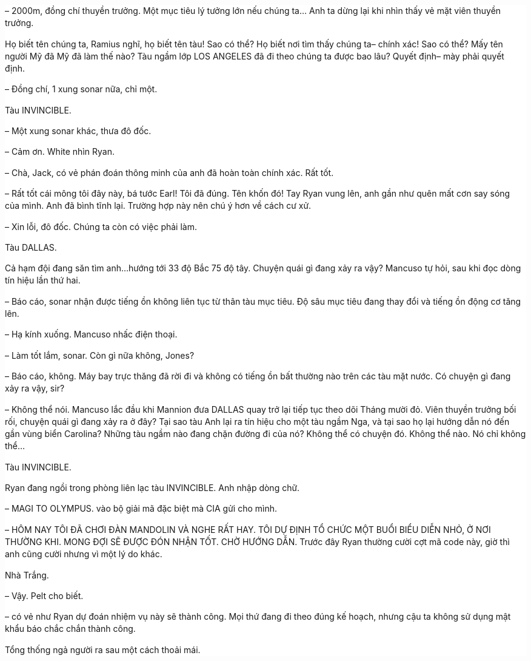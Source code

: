 – 2000m, đồng chí thuyền trưởng. Một mục tiêu lý tưởng lớn nếu chúng ta… Anh ta dừng lại khi nhìn thấy vẻ mặt viên thuyền trưởng.

Họ biết tên chúng ta, Ramius nghĩ, họ biết tên tàu! Sao có thể? Họ biết nơi tìm thấy chúng ta– chính xác! Sao có thể? Mấy tên người Mỹ đã Mỹ đã làm thế nào? Tàu ngầm lớp LOS ANGELES đã đi theo chúng ta được bao lâu? Quyết định– mày phải quyết định.

– Đồng chí, 1 xung sonar nữa, chỉ một.

Tàu INVINCIBLE.

– Một xung sonar khác, thưa đô đốc.

– Cảm ơn. White nhìn Ryan.

– Chà, Jack, có vẻ phán đoán thông minh của anh đã hoàn toàn chính xác. Rất tốt.

– Rất tốt cái mông tôi đây này, bá tước Earl! Tôi đã đúng. Tên khốn đó! Tay Ryan vung lên, anh gần như quên mất cơn say sóng của mình. Anh đã bình tĩnh lại. Trường hợp này nên chú ý hơn về cách cư xử.

– Xin lỗi, đô đốc. Chúng ta còn có việc phải làm.

Tàu DALLAS.

Cả hạm đội đang săn tìm anh…hướng tới 33 độ Bắc 75 độ tây. Chuyện quái gì đang xảy ra vậy? Mancuso tự hỏi, sau khi đọc dòng tín hiệu lần thứ hai.

– Báo cáo, sonar nhận được tiếng ồn không liên tục từ thân tàu mục tiêu. Độ sâu mục tiêu đang thay đổi và tiếng ồn động cơ tăng lên.

– Hạ kính xuống. Mancuso nhấc điện thoại.

– Làm tốt lắm, sonar. Còn gì nữa không, Jones?

– Báo cáo, không. Máy bay trực thăng đã rời đi và không có tiếng ồn bất thường nào trên các tàu mặt nước. Có chuyện gì đang xảy ra vậy, sir?

– Không thể nói. Mancuso lắc đầu khi Mannion đưa DALLAS quay trở lại tiếp tục theo dõi Tháng mười đỏ. Viên thuyền trưởng bối rối, chuyện quái gì đang xảy ra ở đây? Tại sao tàu Anh lại ra tín hiệu cho một tàu ngầm Nga, và tại sao họ lại hướng dẫn nó đến gần vùng biển Carolina? Những tàu ngầm nào đang chặn đường đi của nó? Không thể có chuyện đó. Không thể nào. Nó chỉ không thể…

Tàu INVINCIBLE.

Ryan đang ngồi trong phòng liên lạc tàu INVINCIBLE. Anh nhập dòng chữ.

– MAGI TO OLYMPUS. vào bộ giải mã đặc biệt mà CIA gửi cho mình.

– HÔM NAY TÔI ĐÃ CHƠI ĐÀN MANDOLIN VÀ NGHE RẤT HAY. TÔI DỰ ĐỊNH TỔ CHỨC MỘT BUỔI BIỂU DIỄN NHỎ, Ở NƠI THƯỜNG KHI. MONG ĐỢI SẼ ĐƯỢC ĐÓN NHẬN TỐT. CHỜ HƯỚNG DẪN. Trước đây Ryan thường cười cợt mã code này, giờ thì anh cũng cười nhưng vì một lý do khác.

Nhà Trắng.

– Vậy. Pelt cho biết.

– có vẻ như Ryan dự đoán nhiệm vụ này sẽ thành công. Mọi thứ đang đi theo đúng kế hoạch, nhưng cậu ta không sử dụng mật khẩu báo chắc chắn thành công.

Tổng thống ngả người ra sau một cách thoải mái.
